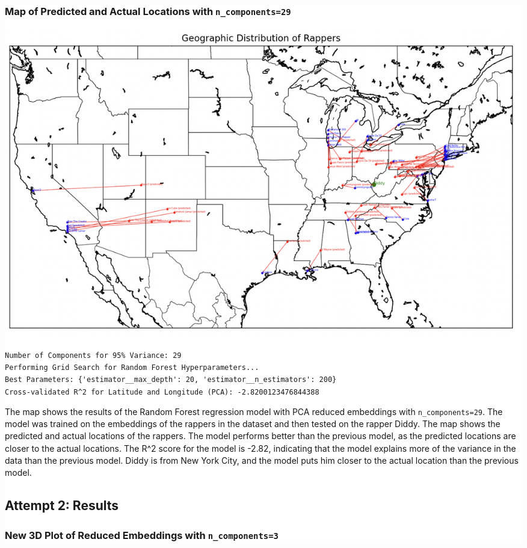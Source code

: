 ### Map of Predicted and Actual Locations with `n_components=29`

![Map of Predicted and Actual Locations with n=29](screenshots/pca_rf_n=29.png)

```
Number of Components for 95% Variance: 29
Performing Grid Search for Random Forest Hyperparameters...
Best Parameters: {'estimator__max_depth': 20, 'estimator__n_estimators': 200}
Cross-validated R^2 for Latitude and Longitude (PCA): -2.8200123476844388
```

The map shows the results of the Random Forest regression model with PCA reduced embeddings with `n_components=29`. The model was trained on the embeddings of the rappers in the dataset and then tested on the rapper Diddy. The map shows the predicted and actual locations of the rappers. The model performs better than the previous model, as the predicted locations are closer to the actual locations. The R^2 score for the model is -2.82, indicating that the model explains more of the variance in the data than the previous model. Diddy is from New York City, and the model puts him closer to the actual location than the previous model.

## Attempt 2: Results

### New 3D Plot of Reduced Embeddings with `n_components=3`
